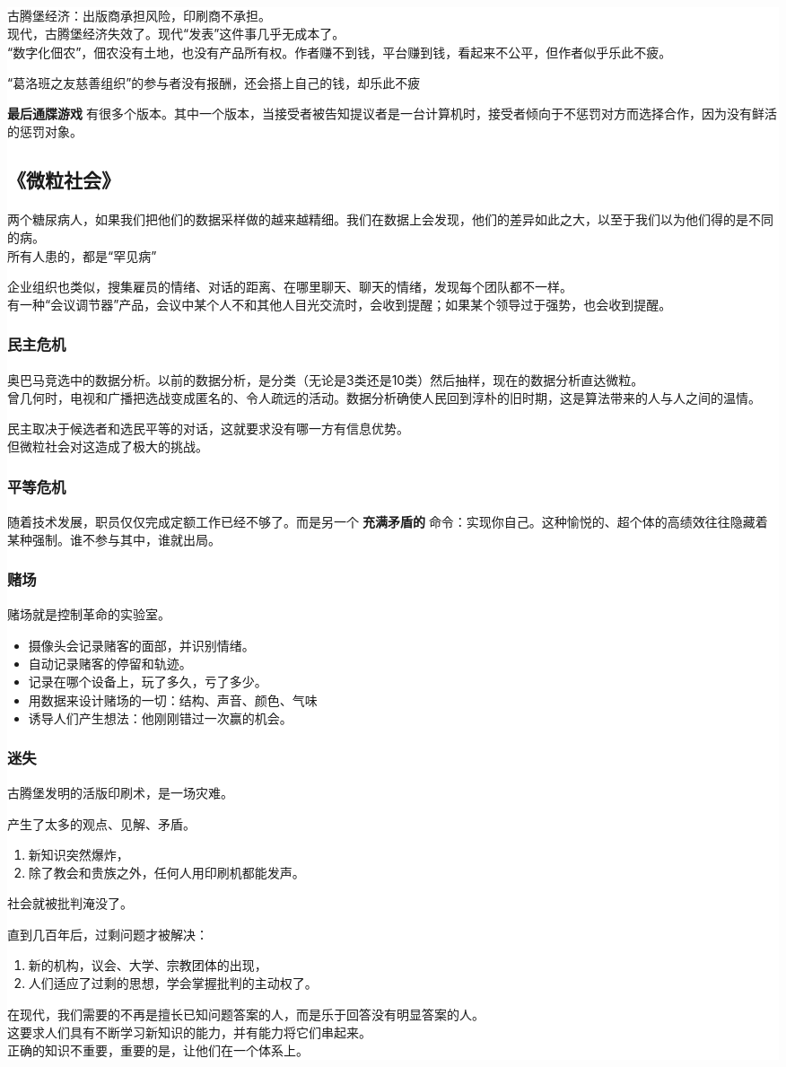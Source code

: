 古腾堡经济：出版商承担风险，印刷商不承担。  
现代，古腾堡经济失效了。现代“发表”这件事几乎无成本了。  
“数字化佃农”，佃农没有土地，也没有产品所有权。作者赚不到钱，平台赚到钱，看起来不公平，但作者似乎乐此不疲。

“葛洛班之友慈善组织”的参与者没有报酬，还会搭上自己的钱，却乐此不疲

**最后通牒游戏** 有很多个版本。其中一个版本，当接受者被告知提议者是一台计算机时，接受者倾向于不惩罚对方而选择合作，因为没有鲜活的惩罚对象。


## 《微粒社会》
两个糖尿病人，如果我们把他们的数据采样做的越来越精细。我们在数据上会发现，他们的差异如此之大，以至于我们以为他们得的是不同的病。  
所有人患的，都是“罕见病”

企业组织也类似，搜集雇员的情绪、对话的距离、在哪里聊天、聊天的情绪，发现每个团队都不一样。  
有一种“会议调节器”产品，会议中某个人不和其他人目光交流时，会收到提醒；如果某个领导过于强势，也会收到提醒。

### 民主危机
奥巴马竞选中的数据分析。以前的数据分析，是分类（无论是3类还是10类）然后抽样，现在的数据分析直达微粒。  
曾几何时，电视和广播把选战变成匿名的、令人疏远的活动。数据分析确使人民回到淳朴的旧时期，这是算法带来的人与人之间的温情。


民主取决于候选者和选民平等的对话，这就要求没有哪一方有信息优势。  
但微粒社会对这造成了极大的挑战。

### 平等危机
随着技术发展，职员仅仅完成定额工作已经不够了。而是另一个 **充满矛盾的** 命令：实现你自己。这种愉悦的、超个体的高绩效往往隐藏着某种强制。谁不参与其中，谁就出局。

### 赌场
赌场就是控制革命的实验室。  

- 摄像头会记录赌客的面部，并识别情绪。  
- 自动记录赌客的停留和轨迹。  
- 记录在哪个设备上，玩了多久，亏了多少。
- 用数据来设计赌场的一切：结构、声音、颜色、气味
- 诱导人们产生想法：他刚刚错过一次赢的机会。

### 迷失
古腾堡发明的活版印刷术，是一场灾难。  

产生了太多的观点、见解、矛盾。  
1. 新知识突然爆炸，
2. 除了教会和贵族之外，任何人用印刷机都能发声。

社会就被批判淹没了。

直到几百年后，过剩问题才被解决：
1. 新的机构，议会、大学、宗教团体的出现，
2. 人们适应了过剩的思想，学会掌握批判的主动权了。


在现代，我们需要的不再是擅长已知问题答案的人，而是乐于回答没有明显答案的人。  
这要求人们具有不断学习新知识的能力，并有能力将它们串起来。  
正确的知识不重要，重要的是，让他们在一个体系上。
